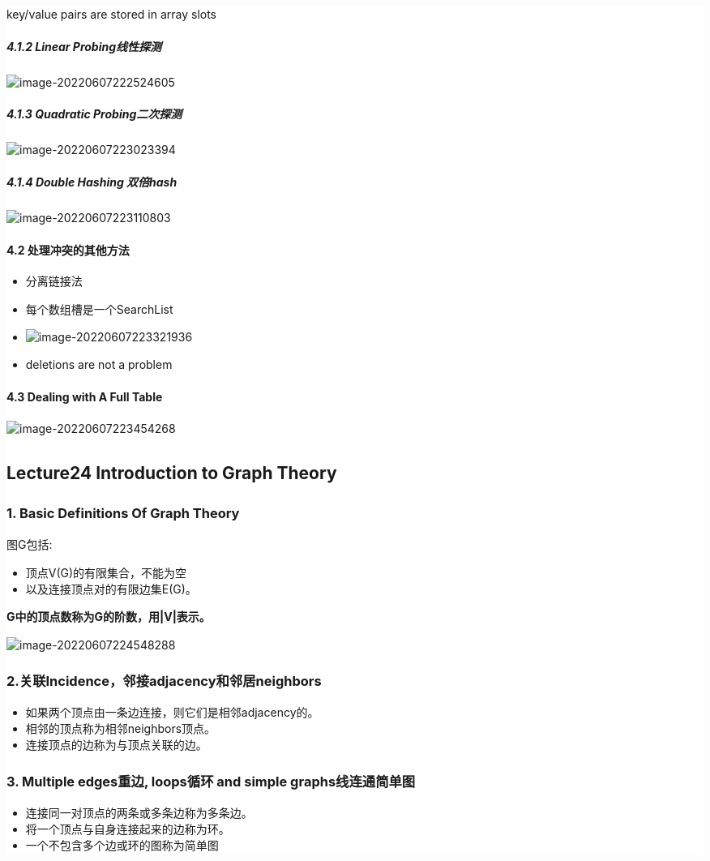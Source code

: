 key/value pairs are stored in array slots

##### 4.1.2 Linear Probing线性探测

![image-20220607222524605](C:\Users\白木-泽\AppData\Roaming\Typora\typora-user-images\image-20220607222524605.png)

##### 4.1.3 Quadratic Probing二次探测

![image-20220607223023394](C:\Users\白木-泽\AppData\Roaming\Typora\typora-user-images\image-20220607223023394.png)

##### 4.1.4 Double Hashing 双倍hash

![image-20220607223110803](C:\Users\白木-泽\AppData\Roaming\Typora\typora-user-images\image-20220607223110803.png)

#### 4.2 处理冲突的其他方法

* 分离链接法
* 每个数组槽是一个SearchList
* ![image-20220607223321936](C:\Users\白木-泽\AppData\Roaming\Typora\typora-user-images\image-20220607223321936.png)

* deletions are not a problem

#### 4.3 Dealing with A Full Table

![image-20220607223454268](C:\Users\白木-泽\AppData\Roaming\Typora\typora-user-images\image-20220607223454268.png)



## Lecture24 Introduction to Graph Theory

### 1. Basic Definitions Of Graph Theory

图G包括:

* 顶点V(G)的有限集合，不能为空
* 以及连接顶点对的有限边集E(G)。

**G中的顶点数称为G的阶数，用|V|表示。**

![image-20220607224548288](C:\Users\白木-泽\AppData\Roaming\Typora\typora-user-images\image-20220607224548288.png)



### 2.关联Incidence，邻接adjacency和邻居neighbors

* 如果两个顶点由一条边连接，则它们是相邻adjacency的。
* 相邻的顶点称为相邻neighbors顶点。
* 连接顶点的边称为与顶点关联的边。

### 3. Multiple edges重边, loops循环 and simple graphs线连通简单图

* 连接同一对顶点的两条或多条边称为多条边。
* 将一个顶点与自身连接起来的边称为环。
* 一个不包含多个边或环的图称为简单图
